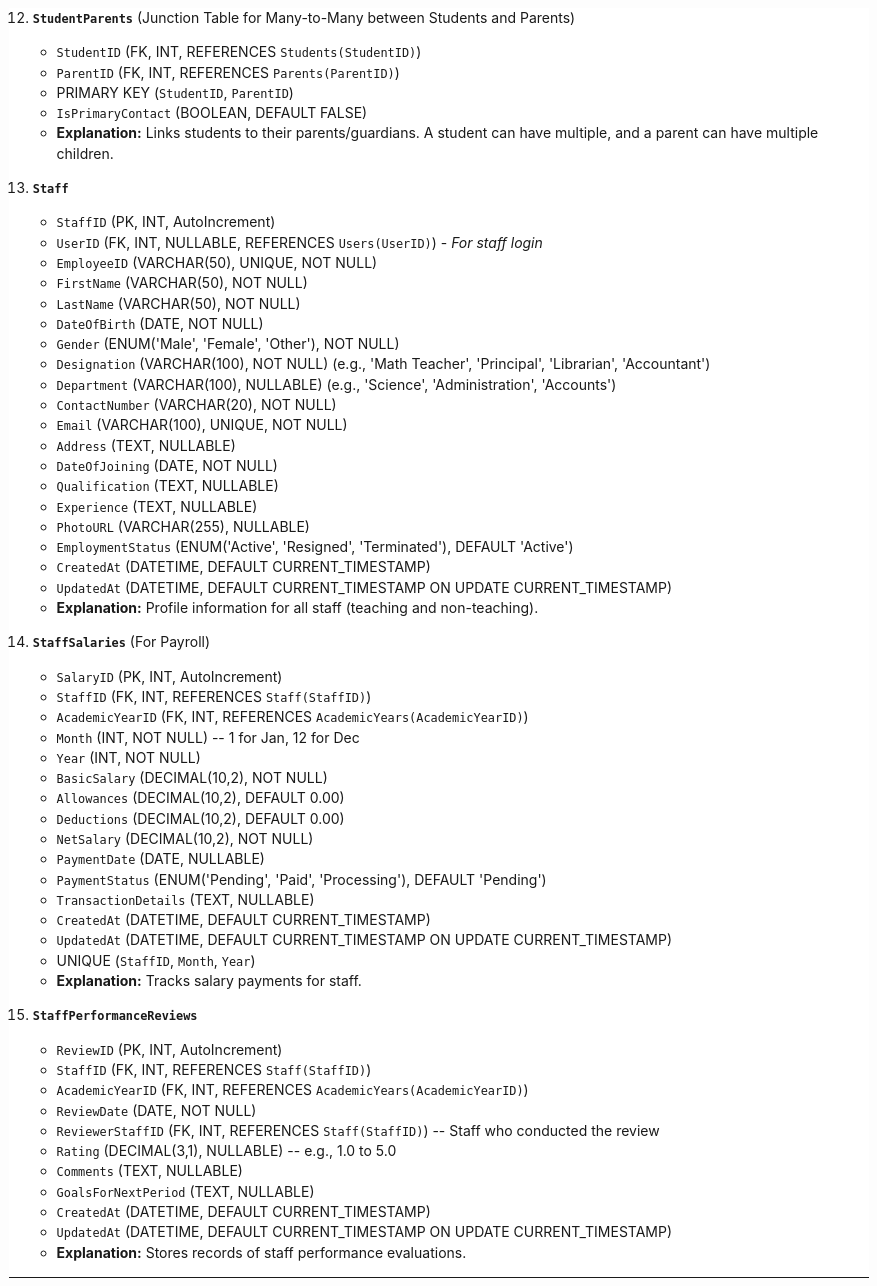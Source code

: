 12. **`StudentParents`** (Junction Table for Many-to-Many between Students and Parents)
    *   `StudentID` (FK, INT, REFERENCES `Students(StudentID)`)
    *   `ParentID` (FK, INT, REFERENCES `Parents(ParentID)`)
    *   PRIMARY KEY (`StudentID`, `ParentID`)
    *   `IsPrimaryContact` (BOOLEAN, DEFAULT FALSE)
    *   **Explanation:** Links students to their parents/guardians. A student can have multiple, and a parent can have multiple children.

13. **`Staff`**
    *   `StaffID` (PK, INT, AutoIncrement)
    *   `UserID` (FK, INT, NULLABLE, REFERENCES `Users(UserID)`) - *For staff login*
    *   `EmployeeID` (VARCHAR(50), UNIQUE, NOT NULL)
    *   `FirstName` (VARCHAR(50), NOT NULL)
    *   `LastName` (VARCHAR(50), NOT NULL)
    *   `DateOfBirth` (DATE, NOT NULL)
    *   `Gender` (ENUM('Male', 'Female', 'Other'), NOT NULL)
    *   `Designation` (VARCHAR(100), NOT NULL) (e.g., 'Math Teacher', 'Principal', 'Librarian', 'Accountant')
    *   `Department` (VARCHAR(100), NULLABLE) (e.g., 'Science', 'Administration', 'Accounts')
    *   `ContactNumber` (VARCHAR(20), NOT NULL)
    *   `Email` (VARCHAR(100), UNIQUE, NOT NULL)
    *   `Address` (TEXT, NULLABLE)
    *   `DateOfJoining` (DATE, NOT NULL)
    *   `Qualification` (TEXT, NULLABLE)
    *   `Experience` (TEXT, NULLABLE)
    *   `PhotoURL` (VARCHAR(255), NULLABLE)
    *   `EmploymentStatus` (ENUM('Active', 'Resigned', 'Terminated'), DEFAULT 'Active')
    *   `CreatedAt` (DATETIME, DEFAULT CURRENT_TIMESTAMP)
    *   `UpdatedAt` (DATETIME, DEFAULT CURRENT_TIMESTAMP ON UPDATE CURRENT_TIMESTAMP)
    *   **Explanation:** Profile information for all staff (teaching and non-teaching).

14. **`StaffSalaries`** (For Payroll)
    *   `SalaryID` (PK, INT, AutoIncrement)
    *   `StaffID` (FK, INT, REFERENCES `Staff(StaffID)`)
    *   `AcademicYearID` (FK, INT, REFERENCES `AcademicYears(AcademicYearID)`)
    *   `Month` (INT, NOT NULL) -- 1 for Jan, 12 for Dec
    *   `Year` (INT, NOT NULL)
    *   `BasicSalary` (DECIMAL(10,2), NOT NULL)
    *   `Allowances` (DECIMAL(10,2), DEFAULT 0.00)
    *   `Deductions` (DECIMAL(10,2), DEFAULT 0.00)
    *   `NetSalary` (DECIMAL(10,2), NOT NULL)
    *   `PaymentDate` (DATE, NULLABLE)
    *   `PaymentStatus` (ENUM('Pending', 'Paid', 'Processing'), DEFAULT 'Pending')
    *   `TransactionDetails` (TEXT, NULLABLE)
    *   `CreatedAt` (DATETIME, DEFAULT CURRENT_TIMESTAMP)
    *   `UpdatedAt` (DATETIME, DEFAULT CURRENT_TIMESTAMP ON UPDATE CURRENT_TIMESTAMP)
    *   UNIQUE (`StaffID`, `Month`, `Year`)
    *   **Explanation:** Tracks salary payments for staff.

15. **`StaffPerformanceReviews`**
    *   `ReviewID` (PK, INT, AutoIncrement)
    *   `StaffID` (FK, INT, REFERENCES `Staff(StaffID)`)
    *   `AcademicYearID` (FK, INT, REFERENCES `AcademicYears(AcademicYearID)`)
    *   `ReviewDate` (DATE, NOT NULL)
    *   `ReviewerStaffID` (FK, INT, REFERENCES `Staff(StaffID)`) -- Staff who conducted the review
    *   `Rating` (DECIMAL(3,1), NULLABLE) -- e.g., 1.0 to 5.0
    *   `Comments` (TEXT, NULLABLE)
    *   `GoalsForNextPeriod` (TEXT, NULLABLE)
    *   `CreatedAt` (DATETIME, DEFAULT CURRENT_TIMESTAMP)
    *   `UpdatedAt` (DATETIME, DEFAULT CURRENT_TIMESTAMP ON UPDATE CURRENT_TIMESTAMP)
    *   **Explanation:** Stores records of staff performance evaluations.

---